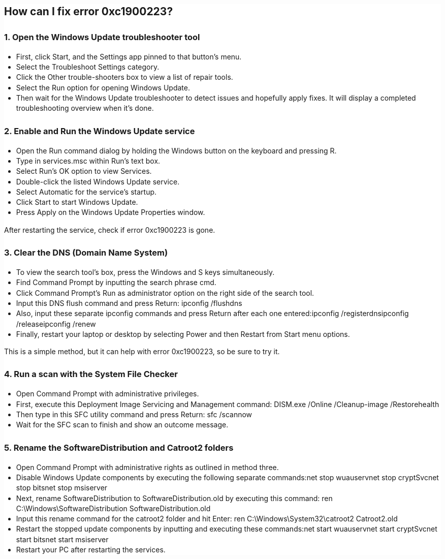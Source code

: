  
## How can I fix error 0xc1900223?
 
### 1. Open the Windows Update troubleshooter tool
 
- First, click Start, and the Settings app pinned to that button’s menu.
 - Select the Troubleshoot Settings category.
 - Click the Other trouble-shooters box to view a list of repair tools.
 - Select the Run option for opening Windows Update.
 - Then wait for the Windows Update troubleshooter to detect issues and hopefully apply fixes. It will display a completed troubleshooting overview when it’s done.

 
### 2. Enable and Run the Windows Update service
 
- Open the Run command dialog by holding the Windows button on the keyboard and pressing R.
 - Type in services.msc within Run’s text box.
 - Select Run’s OK option to view Services.
 - Double-click the listed Windows Update service.
 - Select Automatic for the service’s startup.
 - Click Start to start Windows Update.
 - Press Apply on the Windows Update Properties window.

 
After restarting the service, check if error 0xc1900223 is gone.
 
### 3. Clear the DNS (Domain Name System)
 
- To view the search tool’s box, press the Windows and S keys simultaneously.
 - Find Command Prompt by inputting the search phrase cmd.
 - Click Command Prompt’s Run as administrator option on the right side of the search tool.
 - Input this DNS flush command and press Return: ipconfig /flushdns
 - Also, input these separate ipconfig commands and press Return after each one entered:ipconfig /registerdnsipconfig /releaseipconfig /renew
 - Finally, restart your laptop or desktop by selecting Power and then Restart from Start menu options.

 
This is a simple method, but it can help with error 0xc1900223, so be sure to try it.
 
### 4. Run a scan with the System File Checker
 
- Open Command Prompt with administrative privileges.
 - First, execute this Deployment Image Servicing and Management command: DISM.exe /Online /Cleanup-image /Restorehealth
 - Then type in this SFC utility command and press Return: sfc /scannow
 - Wait for the SFC scan to finish and show an outcome message.

 
### 5. Rename the SoftwareDistribution and Catroot2 folders
 
- Open Command Prompt with administrative rights as outlined in method three.
 - Disable Windows Update components by executing the following separate commands:net stop wuauservnet stop cryptSvcnet stop bitsnet stop msiserver
 - Next, rename SoftwareDistribution to SoftwareDistribution.old by executing this command: ren C:\Windows\SoftwareDistribution SoftwareDistribution.old
 - Input this rename command for the catroot2 folder and hit Enter: ren C:\Windows\System32\catroot2 Catroot2.old
 - Restart the stopped update components by inputting and executing these commands:net start wuauservnet start cryptSvcnet start bitsnet start msiserver
 - Restart your PC after restarting the services.
